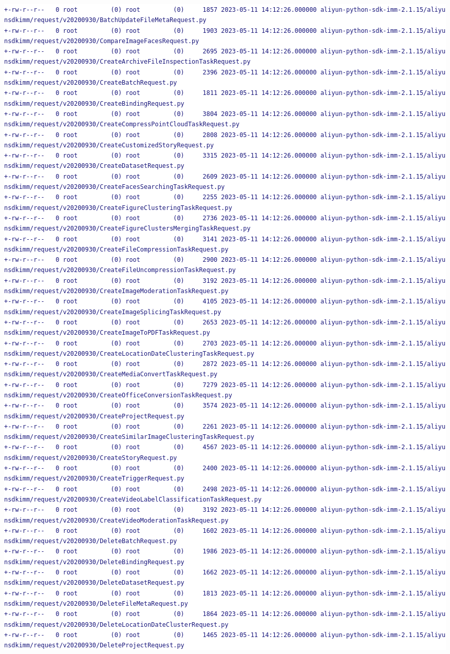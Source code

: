 ```diff
+-rw-r--r--   0 root         (0) root         (0)     1857 2023-05-11 14:12:26.000000 aliyun-python-sdk-imm-2.1.15/aliyunsdkimm/request/v20200930/BatchUpdateFileMetaRequest.py
+-rw-r--r--   0 root         (0) root         (0)     1903 2023-05-11 14:12:26.000000 aliyun-python-sdk-imm-2.1.15/aliyunsdkimm/request/v20200930/CompareImageFacesRequest.py
+-rw-r--r--   0 root         (0) root         (0)     2695 2023-05-11 14:12:26.000000 aliyun-python-sdk-imm-2.1.15/aliyunsdkimm/request/v20200930/CreateArchiveFileInspectionTaskRequest.py
+-rw-r--r--   0 root         (0) root         (0)     2396 2023-05-11 14:12:26.000000 aliyun-python-sdk-imm-2.1.15/aliyunsdkimm/request/v20200930/CreateBatchRequest.py
+-rw-r--r--   0 root         (0) root         (0)     1811 2023-05-11 14:12:26.000000 aliyun-python-sdk-imm-2.1.15/aliyunsdkimm/request/v20200930/CreateBindingRequest.py
+-rw-r--r--   0 root         (0) root         (0)     3804 2023-05-11 14:12:26.000000 aliyun-python-sdk-imm-2.1.15/aliyunsdkimm/request/v20200930/CreateCompressPointCloudTaskRequest.py
+-rw-r--r--   0 root         (0) root         (0)     2808 2023-05-11 14:12:26.000000 aliyun-python-sdk-imm-2.1.15/aliyunsdkimm/request/v20200930/CreateCustomizedStoryRequest.py
+-rw-r--r--   0 root         (0) root         (0)     3315 2023-05-11 14:12:26.000000 aliyun-python-sdk-imm-2.1.15/aliyunsdkimm/request/v20200930/CreateDatasetRequest.py
+-rw-r--r--   0 root         (0) root         (0)     2609 2023-05-11 14:12:26.000000 aliyun-python-sdk-imm-2.1.15/aliyunsdkimm/request/v20200930/CreateFacesSearchingTaskRequest.py
+-rw-r--r--   0 root         (0) root         (0)     2255 2023-05-11 14:12:26.000000 aliyun-python-sdk-imm-2.1.15/aliyunsdkimm/request/v20200930/CreateFigureClusteringTaskRequest.py
+-rw-r--r--   0 root         (0) root         (0)     2736 2023-05-11 14:12:26.000000 aliyun-python-sdk-imm-2.1.15/aliyunsdkimm/request/v20200930/CreateFigureClustersMergingTaskRequest.py
+-rw-r--r--   0 root         (0) root         (0)     3141 2023-05-11 14:12:26.000000 aliyun-python-sdk-imm-2.1.15/aliyunsdkimm/request/v20200930/CreateFileCompressionTaskRequest.py
+-rw-r--r--   0 root         (0) root         (0)     2900 2023-05-11 14:12:26.000000 aliyun-python-sdk-imm-2.1.15/aliyunsdkimm/request/v20200930/CreateFileUncompressionTaskRequest.py
+-rw-r--r--   0 root         (0) root         (0)     3192 2023-05-11 14:12:26.000000 aliyun-python-sdk-imm-2.1.15/aliyunsdkimm/request/v20200930/CreateImageModerationTaskRequest.py
+-rw-r--r--   0 root         (0) root         (0)     4105 2023-05-11 14:12:26.000000 aliyun-python-sdk-imm-2.1.15/aliyunsdkimm/request/v20200930/CreateImageSplicingTaskRequest.py
+-rw-r--r--   0 root         (0) root         (0)     2653 2023-05-11 14:12:26.000000 aliyun-python-sdk-imm-2.1.15/aliyunsdkimm/request/v20200930/CreateImageToPDFTaskRequest.py
+-rw-r--r--   0 root         (0) root         (0)     2703 2023-05-11 14:12:26.000000 aliyun-python-sdk-imm-2.1.15/aliyunsdkimm/request/v20200930/CreateLocationDateClusteringTaskRequest.py
+-rw-r--r--   0 root         (0) root         (0)     2872 2023-05-11 14:12:26.000000 aliyun-python-sdk-imm-2.1.15/aliyunsdkimm/request/v20200930/CreateMediaConvertTaskRequest.py
+-rw-r--r--   0 root         (0) root         (0)     7279 2023-05-11 14:12:26.000000 aliyun-python-sdk-imm-2.1.15/aliyunsdkimm/request/v20200930/CreateOfficeConversionTaskRequest.py
+-rw-r--r--   0 root         (0) root         (0)     3574 2023-05-11 14:12:26.000000 aliyun-python-sdk-imm-2.1.15/aliyunsdkimm/request/v20200930/CreateProjectRequest.py
+-rw-r--r--   0 root         (0) root         (0)     2261 2023-05-11 14:12:26.000000 aliyun-python-sdk-imm-2.1.15/aliyunsdkimm/request/v20200930/CreateSimilarImageClusteringTaskRequest.py
+-rw-r--r--   0 root         (0) root         (0)     4567 2023-05-11 14:12:26.000000 aliyun-python-sdk-imm-2.1.15/aliyunsdkimm/request/v20200930/CreateStoryRequest.py
+-rw-r--r--   0 root         (0) root         (0)     2400 2023-05-11 14:12:26.000000 aliyun-python-sdk-imm-2.1.15/aliyunsdkimm/request/v20200930/CreateTriggerRequest.py
+-rw-r--r--   0 root         (0) root         (0)     2498 2023-05-11 14:12:26.000000 aliyun-python-sdk-imm-2.1.15/aliyunsdkimm/request/v20200930/CreateVideoLabelClassificationTaskRequest.py
+-rw-r--r--   0 root         (0) root         (0)     3192 2023-05-11 14:12:26.000000 aliyun-python-sdk-imm-2.1.15/aliyunsdkimm/request/v20200930/CreateVideoModerationTaskRequest.py
+-rw-r--r--   0 root         (0) root         (0)     1602 2023-05-11 14:12:26.000000 aliyun-python-sdk-imm-2.1.15/aliyunsdkimm/request/v20200930/DeleteBatchRequest.py
+-rw-r--r--   0 root         (0) root         (0)     1986 2023-05-11 14:12:26.000000 aliyun-python-sdk-imm-2.1.15/aliyunsdkimm/request/v20200930/DeleteBindingRequest.py
+-rw-r--r--   0 root         (0) root         (0)     1662 2023-05-11 14:12:26.000000 aliyun-python-sdk-imm-2.1.15/aliyunsdkimm/request/v20200930/DeleteDatasetRequest.py
+-rw-r--r--   0 root         (0) root         (0)     1813 2023-05-11 14:12:26.000000 aliyun-python-sdk-imm-2.1.15/aliyunsdkimm/request/v20200930/DeleteFileMetaRequest.py
+-rw-r--r--   0 root         (0) root         (0)     1864 2023-05-11 14:12:26.000000 aliyun-python-sdk-imm-2.1.15/aliyunsdkimm/request/v20200930/DeleteLocationDateClusterRequest.py
+-rw-r--r--   0 root         (0) root         (0)     1465 2023-05-11 14:12:26.000000 aliyun-python-sdk-imm-2.1.15/aliyunsdkimm/request/v20200930/DeleteProjectRequest.py
```